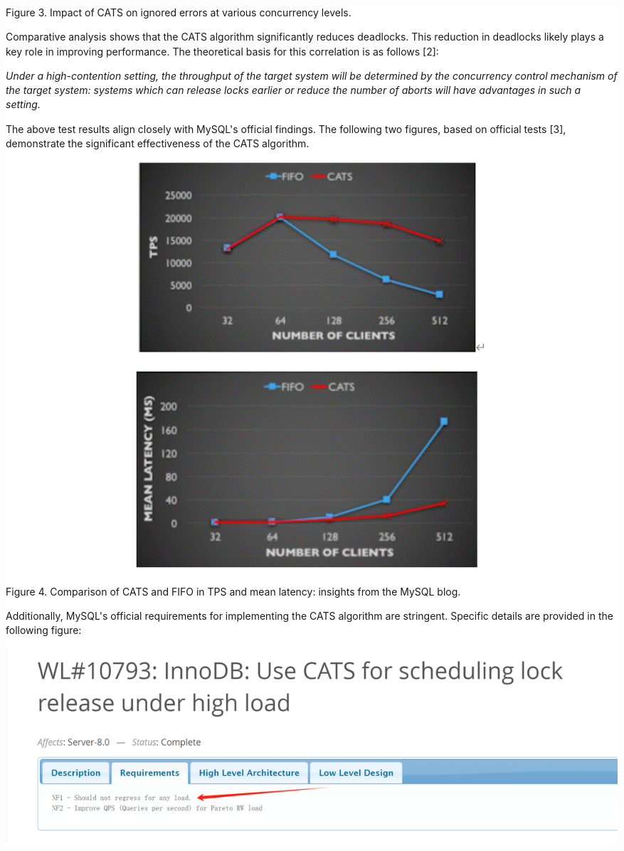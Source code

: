 Figure 3. Impact of CATS on ignored errors at various concurrency levels.

Comparative analysis shows that the CATS algorithm significantly reduces deadlocks. This reduction in deadlocks likely plays a key role in improving performance. The theoretical basis for this correlation is as follows [2]:

*Under a high-contention setting, the throughput of the target system will be determined by the concurrency control mechanism of the target system: systems which can release locks earlier or reduce the number of aborts will have advantages in such a setting.*

The above test results align closely with MySQL's official findings. The following two figures, based on official tests [3], demonstrate the significant effectiveness of the CATS algorithm.

![](images/853d21533f748c1c56a4151869a82a27.gif)

Figure 4. Comparison of CATS and FIFO in TPS and mean latency: insights from the MySQL blog.

Additionally, MySQL's official requirements for implementing the CATS algorithm are stringent. Specific details are provided in the following figure:

![](images/4f0ea97ad117848a71148849705e311e.png)
